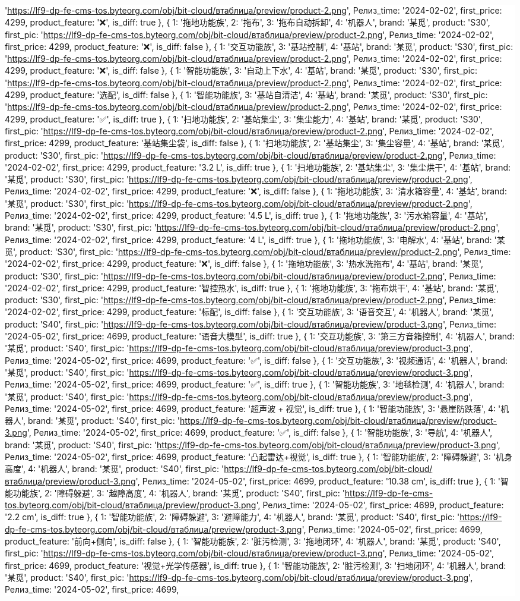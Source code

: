 'https://lf9-dp-fe-cms-tos.byteorg.com/obj/bit-cloud/втаблица/preview/product-2.png', Релиз_time: '2024-02-02', first_price: 4299, product_feature: '❌', is_diff: true }, { 1: '拖地功能族', 2: '拖布', 3: '拖布自动拆卸', 4: '机器人', brand: '某觅', product: 'S30', first_pic: 'https://lf9-dp-fe-cms-tos.byteorg.com/obj/bit-cloud/втаблица/preview/product-2.png', Релиз_time: '2024-02-02', first_price: 4299, product_feature: '❌', is_diff: false }, { 1: '交互功能族', 3: '基站控制', 4: '基站', brand: '某觅', product: 'S30', first_pic: 'https://lf9-dp-fe-cms-tos.byteorg.com/obj/bit-cloud/втаблица/preview/product-2.png', Релиз_time: '2024-02-02', first_price: 4299, product_feature: '❌', is_diff: false }, { 1: '智能功能族', 3: '自动上下水', 4: '基站', brand: '某觅', product: 'S30', first_pic: 'https://lf9-dp-fe-cms-tos.byteorg.com/obj/bit-cloud/втаблица/preview/product-2.png', Релиз_time: '2024-02-02', first_price: 4299, product_feature: '选配', is_diff: false }, { 1: '智能功能族', 3: '基站自清洁', 4: '基站', brand: '某觅', product: 'S30', first_pic: 'https://lf9-dp-fe-cms-tos.byteorg.com/obj/bit-cloud/втаблица/preview/product-2.png', Релиз_time: '2024-02-02', first_price: 4299, product_feature: '✅', is_diff: true }, { 1: '扫地功能族', 2: '基站集尘', 3: '集尘能力', 4: '基站', brand: '某觅', product: 'S30', first_pic: 'https://lf9-dp-fe-cms-tos.byteorg.com/obj/bit-cloud/втаблица/preview/product-2.png', Релиз_time: '2024-02-02', first_price: 4299, product_feature: '基站集尘袋', is_diff: false }, { 1: '扫地功能族', 2: '基站集尘', 3: '集尘容量', 4: '基站', brand: '某觅', product: 'S30', first_pic: 'https://lf9-dp-fe-cms-tos.byteorg.com/obj/bit-cloud/втаблица/preview/product-2.png', Релиз_time: '2024-02-02', first_price: 4299, product_feature: '3.2 L', is_diff: true }, { 1: '扫地功能族', 2: '基站集尘', 3: '集尘烘干', 4: '基站', brand: '某觅', product: 'S30', first_pic: 'https://lf9-dp-fe-cms-tos.byteorg.com/obj/bit-cloud/втаблица/preview/product-2.png', Релиз_time: '2024-02-02', first_price: 4299, product_feature: '❌', is_diff: false }, { 1: '拖地功能族', 3: '清水箱容量', 4: '基站', brand: '某觅', product: 'S30', first_pic: 'https://lf9-dp-fe-cms-tos.byteorg.com/obj/bit-cloud/втаблица/preview/product-2.png', Релиз_time: '2024-02-02', first_price: 4299, product_feature: '4.5 L', is_diff: true }, { 1: '拖地功能族', 3: '污水箱容量', 4: '基站', brand: '某觅', product: 'S30', first_pic: 'https://lf9-dp-fe-cms-tos.byteorg.com/obj/bit-cloud/втаблица/preview/product-2.png', Релиз_time: '2024-02-02', first_price: 4299, product_feature: '4 L', is_diff: true }, { 1: '拖地功能族', 3: '电解水', 4: '基站', brand: '某觅', product: 'S30', first_pic: 'https://lf9-dp-fe-cms-tos.byteorg.com/obj/bit-cloud/втаблица/preview/product-2.png', Релиз_time: '2024-02-02', first_price: 4299, product_feature: '❌', is_diff: false }, { 1: '拖地功能族', 3: '热水洗拖布', 4: '基站', brand: '某觅', product: 'S30', first_pic: 'https://lf9-dp-fe-cms-tos.byteorg.com/obj/bit-cloud/втаблица/preview/product-2.png', Релиз_time: '2024-02-02', first_price: 4299, product_feature: '智控热水', is_diff: true }, { 1: '拖地功能族', 3: '拖布烘干', 4: '基站', brand: '某觅', product: 'S30', first_pic: 'https://lf9-dp-fe-cms-tos.byteorg.com/obj/bit-cloud/втаблица/preview/product-2.png', Релиз_time: '2024-02-02', first_price: 4299, product_feature: '标配', is_diff: false }, { 1: '交互功能族', 3: '语音交互', 4: '机器人', brand: '某觅', product: 'S40', first_pic: 'https://lf9-dp-fe-cms-tos.byteorg.com/obj/bit-cloud/втаблица/preview/product-3.png', Релиз_time: '2024-05-02', first_price: 4699, product_feature: '语音大模型', is_diff: true }, { 1: '交互功能族', 3: '第三方音箱控制', 4: '机器人', brand: '某觅', product: 'S40', first_pic: 'https://lf9-dp-fe-cms-tos.byteorg.com/obj/bit-cloud/втаблица/preview/product-3.png', Релиз_time: '2024-05-02', first_price: 4699, product_feature: '✅', is_diff: false }, { 1: '交互功能族', 3: '视频通话', 4: '机器人', brand: '某觅', product: 'S40', first_pic: 'https://lf9-dp-fe-cms-tos.byteorg.com/obj/bit-cloud/втаблица/preview/product-3.png', Релиз_time: '2024-05-02', first_price: 4699, product_feature: '✅', is_diff: true }, { 1: '智能功能族', 3: '地毯检测', 4: '机器人', brand: '某觅', product: 'S40', first_pic: 'https://lf9-dp-fe-cms-tos.byteorg.com/obj/bit-cloud/втаблица/preview/product-3.png', Релиз_time: '2024-05-02', first_price: 4699, product_feature: '超声波 + 视觉', is_diff: true }, { 1: '智能功能族', 3: '悬崖防跌落', 4: '机器人', brand: '某觅', product: 'S40', first_pic: 'https://lf9-dp-fe-cms-tos.byteorg.com/obj/bit-cloud/втаблица/preview/product-3.png', Релиз_time: '2024-05-02', first_price: 4699, product_feature: '✅', is_diff: false }, { 1: '智能功能族', 3: '导航', 4: '机器人', brand: '某觅', product: 'S40', first_pic: 'https://lf9-dp-fe-cms-tos.byteorg.com/obj/bit-cloud/втаблица/preview/product-3.png', Релиз_time: '2024-05-02', first_price: 4699, product_feature: '凸起雷达+视觉', is_diff: true }, { 1: '智能功能族', 2: '障碍躲避', 3: '机身高度', 4: '机器人', brand: '某觅', product: 'S40', first_pic: 'https://lf9-dp-fe-cms-tos.byteorg.com/obj/bit-cloud/втаблица/preview/product-3.png', Релиз_time: '2024-05-02', first_price: 4699, product_feature: '10.38 cm', is_diff: true }, { 1: '智能功能族', 2: '障碍躲避', 3: '越障高度', 4: '机器人', brand: '某觅', product: 'S40', first_pic: 'https://lf9-dp-fe-cms-tos.byteorg.com/obj/bit-cloud/втаблица/preview/product-3.png', Релиз_time: '2024-05-02', first_price: 4699, product_feature: '2.2 cm', is_diff: true }, { 1: '智能功能族', 2: '障碍躲避', 3: '避障能力', 4: '机器人', brand: '某觅', product: 'S40', first_pic: 'https://lf9-dp-fe-cms-tos.byteorg.com/obj/bit-cloud/втаблица/preview/product-3.png', Релиз_time: '2024-05-02', first_price: 4699, product_feature: '前向+侧向', is_diff: false }, { 1: '智能功能族', 2: '脏污检测', 3: '拖地闭环', 4: '机器人', brand: '某觅', product: 'S40', first_pic: 'https://lf9-dp-fe-cms-tos.byteorg.com/obj/bit-cloud/втаблица/preview/product-3.png', Релиз_time: '2024-05-02', first_price: 4699, product_feature: '视觉+光学传感器', is_diff: true }, { 1: '智能功能族', 2: '脏污检测', 3: '扫地闭环', 4: '机器人', brand: '某觅', product: 'S40', first_pic: 'https://lf9-dp-fe-cms-tos.byteorg.com/obj/bit-cloud/втаблица/preview/product-3.png', Релиз_time: '2024-05-02', first_price: 4699,